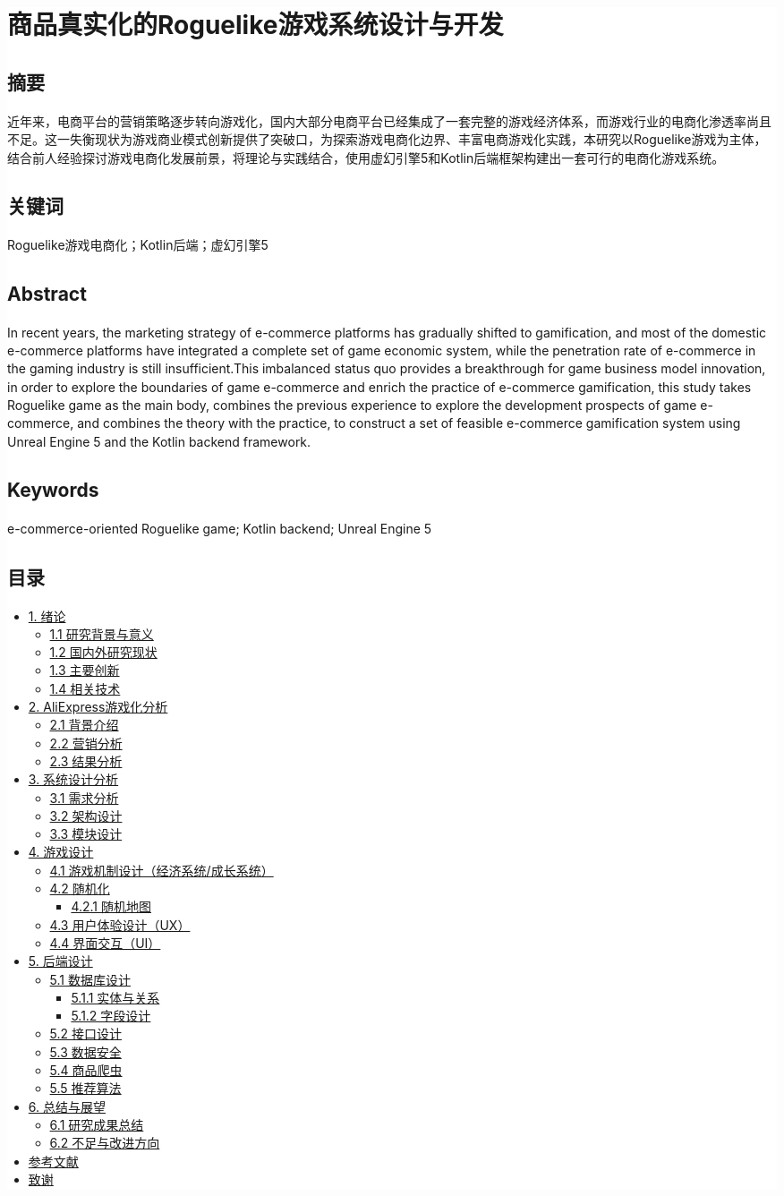 # 商品真实化的Roguelike游戏系统设计与开发

## 摘要

近年来，电商平台的营销策略逐步转向游戏化，国内大部分电商平台已经集成了一套完整的游戏经济体系，而游戏行业的电商化渗透率尚且不足。这一失衡现状为游戏商业模式创新提供了突破口，为探索游戏电商化边界、丰富电商游戏化实践，本研究以Roguelike游戏为主体，结合前人经验探讨游戏电商化发展前景，将理论与实践结合，使用虚幻引擎5和Kotlin后端框架构建出一套可行的电商化游戏系统。

## 关键词

Roguelike游戏电商化；Kotlin后端；虚幻引擎5

## Abstract

In recent years, the marketing strategy of e-commerce platforms has gradually shifted to gamification, and most of the domestic e-commerce platforms have integrated a complete set of game economic system, while the penetration rate of e-commerce in the gaming industry is still insufficient.This imbalanced status quo provides a breakthrough for game business model innovation, in order to explore the boundaries of game e-commerce and enrich the practice of e-commerce gamification, this study takes Roguelike game as the main body, combines the previous experience to explore the development prospects of game e-commerce, and combines the theory with the practice, to construct a set of feasible e-commerce gamification system using Unreal Engine 5 and the Kotlin backend framework.

## Keywords

e-commerce-oriented Roguelike game; Kotlin backend; Unreal Engine 5

## 目录

- [1. 绪论](#1-绪论)
    - [1.1 研究背景与意义](#11-研究背景与意义)
    - [1.2 国内外研究现状](#12-国内外主要研究)
    - [1.3 主要创新](#13-主要创新)
    - [1.4 相关技术](#14-相关技术)
- [2. AliExpress游戏化分析](#2-aliexpress游戏化分析)
    - [2.1 背景介绍](#21-背景介绍)
    - [2.2 营销分析](#22-营销分析)
    - [2.3 结果分析](#23-结果分析)
- [3. 系统设计分析](#3-系统设计分析)
    - [3.1 需求分析](#31-需求分析)
    - [3.2 架构设计](#32-架构设计)
    - [3.3 模块设计](#33-模块设计)
- [4. 游戏设计](#4-游戏设计)
    - [4.1 游戏机制设计（经济系统/成长系统）](#41-游戏机制设计经济系统成长系统)
    - [4.2 随机化](#42-随机化)
        - [4.2.1 随机地图](#421-随机地图)
    - [4.3 用户体验设计（UX）](#43-用户体验设计ux)
    - [4.4 界面交互（UI）](#44-界面交互ui)
- [5. 后端设计](#5-后端设计)
    - [5.1 数据库设计](#51-数据库设计)
        - [5.1.1 实体与关系](#511-实体与关系)
        - [5.1.2 字段设计](#512-字段设计)
    - [5.2 接口设计](#52-接口设计)
    - [5.3 数据安全](#53-数据安全)
    - [5.4 商品爬虫](#54-商品爬虫)
    - [5.5 推荐算法](#55-推荐算法)
- [6. 总结与展望](#6-总结与展望)
    - [6.1 研究成果总结](#61-研究成果总结)
    - [6.2 不足与改进方向](#62-不足与改进方向)
- [参考文献](#参考文献)
- [致谢](#致谢)
